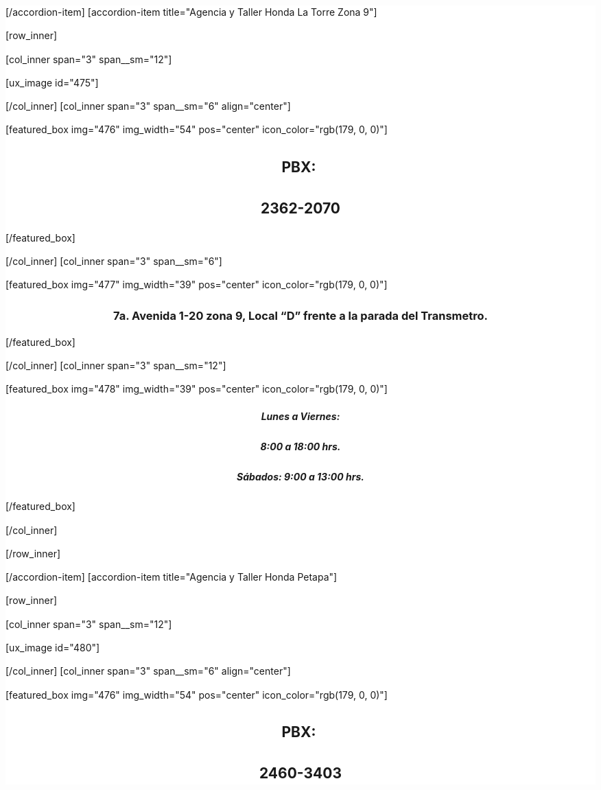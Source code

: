 [/accordion-item]
[accordion-item title="Agencia y Taller Honda La Torre Zona 9"]

[row_inner]

[col_inner span="3" span__sm="12"]

[ux_image id="475"]


[/col_inner]
[col_inner span="3" span__sm="6" align="center"]

[featured_box img="476" img_width="54" pos="center" icon_color="rgb(179, 0, 0)"]

<h2 class="uppercase" style="text-align: center;">PBX: </h2>
<h2 style="text-align: center;">2362-2070</h2>

[/featured_box]

[/col_inner]
[col_inner span="3" span__sm="6"]

[featured_box img="477" img_width="39" pos="center" icon_color="rgb(179, 0, 0)"]

<h3 style="text-align: center;">7a. Avenida 1-20 zona 9, Local “D” frente a la parada del Transmetro.</h3>

[/featured_box]

[/col_inner]
[col_inner span="3" span__sm="12"]

[featured_box img="478" img_width="39" pos="center" icon_color="rgb(179, 0, 0)"]

<h5 style="text-align: center;">Lunes a Viernes:</h5>
<h5 style="text-align: center;">8:00 a 18:00 hrs.</h5>
<h5 style="text-align: center;">Sábados: 9:00 a 13:00 hrs.</h5>

[/featured_box]

[/col_inner]

[/row_inner]

[/accordion-item]
[accordion-item title="Agencia y Taller Honda Petapa"]

[row_inner]

[col_inner span="3" span__sm="12"]

[ux_image id="480"]


[/col_inner]
[col_inner span="3" span__sm="6" align="center"]

[featured_box img="476" img_width="54" pos="center" icon_color="rgb(179, 0, 0)"]

<h2 class="uppercase" style="text-align: center;">PBX: </h2>
<h2 style="text-align: center;">2460-3403</h2>
